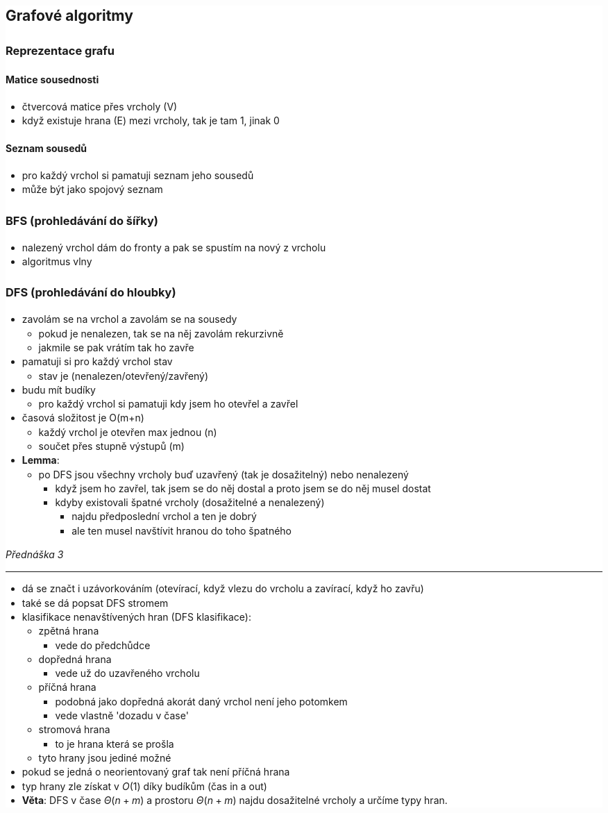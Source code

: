 ## **Grafové algoritmy**

### Reprezentace grafu

#### Matice sousednosti

- čtvercová matice přes vrcholy (V)
- když existuje hrana (E) mezi vrcholy, tak je tam 1, jinak 0

#### Seznam sousedů

- pro každý vrchol si pamatuji seznam jeho sousedů
- může být jako spojový seznam

### BFS (prohledávání do šířky)

- nalezený vrchol dám do fronty a pak se spustím na nový z vrcholu
- algoritmus vlny

### DFS (prohledávání do hloubky)

- zavolám se na vrchol a zavolám se na sousedy
	- pokud je nenalezen, tak se na něj zavolám rekurzivně
	- jakmile se pak vrátím tak ho zavře
- pamatuji si pro každý vrchol stav
	- stav je (nenalezen/otevřený/zavřený)
- budu mít budíky
	- pro každý vrchol si pamatuji kdy jsem ho otevřel a zavřel
- časová složitost je O(m+n)
	- každý vrchol je otevřen max jednou (n)
	- součet přes stupně výstupů (m)
- **Lemma**:
	- po DFS jsou všechny vrcholy buď uzavřený (tak je dosažitelný) nebo nenalezený
		- když jsem ho zavřel, tak jsem se do něj dostal a proto jsem se do něj musel dostat
		- kdyby existovali špatné vrcholy (dosažitelné a nenalezený)
			- najdu předposlední vrchol a ten je dobrý
			- ale ten musel navštívit hranou do toho špatného

*Přednáška 3*

***

- dá se značt i uzávorkováním (otevírací, když vlezu do vrcholu a zavírací, když ho zavřu)
- také se dá popsat DFS stromem
- klasifikace nenavštívených hran (DFS klasifikace):
	- zpětná hrana
		- vede do předchůdce
	- dopředná hrana
		- vede už do uzavřeného vrcholu
	- příčná hrana
		- podobná jako dopředná akorát daný vrchol není jeho potomkem
		- vede vlastně 'dozadu v čase'
	- stromová hrana
		- to je hrana která se prošla
	- tyto hrany jsou jediné možné
- pokud se jedná o neorientovaný graf tak není příčná hrana
- typ hrany zle získat v $O(1)$ díky budíkům (čas in a out)
- **Věta**: DFS v čase $\Theta(n+m)$ a prostoru $\Theta(n+m)$ najdu dosažitelné vrcholy a určíme typy hran.
